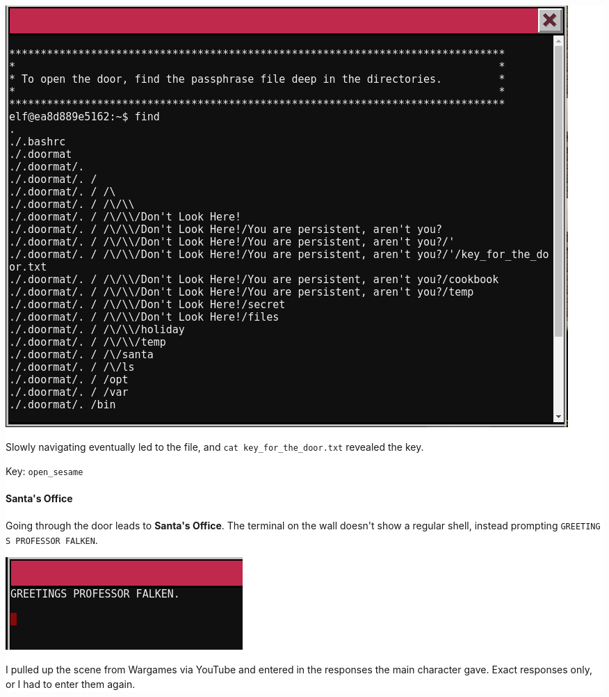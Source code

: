 ![](/img/find.png)

Slowly navigating eventually led to the file, and `cat key_for_the_door.txt` revealed the key.

Key: `open_sesame`

#### Santa's Office

Going through the door leads to **Santa's Office**. The terminal on the wall doesn't show a regular shell, instead prompting `GREETINGS PROFESSOR FALKEN`.

![Wargames reference, anyone?](/img/greetings.png)

I pulled up the scene from Wargames via YouTube and entered in the responses the main character gave. Exact responses only, or I had to enter them again.
